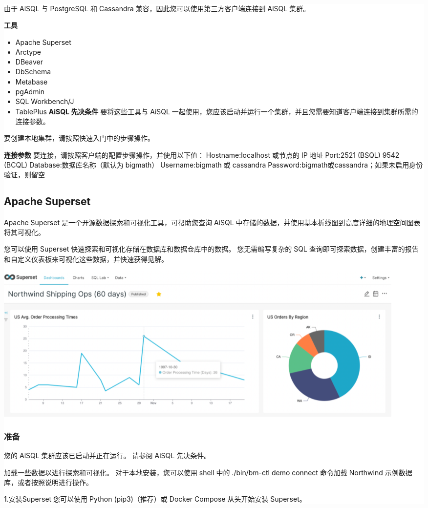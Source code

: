 由于 AiSQL 与 PostgreSQL 和 Cassandra 兼容，因此您可以使用第三方客户端连接到 AiSQL 集群。

**工具**
* Apache Superset
* Arctype
* DBeaver
* DbSchema
* Metabase
* pgAdmin
* SQL Workbench/J
* TablePlus
**AiSQL 先决条件**
要将这些工具与 AiSQL 一起使用，您应该启动并运行一个集群，并且您需要知道客户端连接到集群所需的连接参数。

要创建本地集群，请按照快速入门中的步骤操作。

**连接参数**
要连接，请按照客户端的配置步骤操作，并使用以下值：
Hostname:localhost 或节点的 IP 地址
Port:2521 (BSQL) 9542 (BCQL)
Database:数据库名称（默认为 bigmath）
Username:bigmath 或 cassandra
Password:bigmath或cassandra；如果未启用身份验证，则留空

## **Apache Superset**
Apache Superset 是一个开源数据探索和可视化工具，可帮助您查询 AiSQL 中存储的数据，并使用基本折线图到高度详细的地理空间图表将其可视化。

您可以使用 Superset 快速探索和可视化存储在数据库和数据仓库中的数据。 您无需编写复杂的 SQL 查询即可探索数据，创建丰富的报告和自定义仪表板来可视化这些数据，并快速获得见解。

![](../assets/chapter3/34.png)

### **准备**
您的 AiSQL 集群应该已启动并正在运行。 请参阅 AiSQL 先决条件。

加载一些数据以进行探索和可视化。 对于本地安装，您可以使用 shell 中的 ./bin/bm-ctl demo connect 命令加载 Northwind 示例数据库，或者按照说明进行操作。

1.安装Superset
您可以使用 Python (pip3)（推荐）或 Docker Compose 从头开始安装 Superset。
